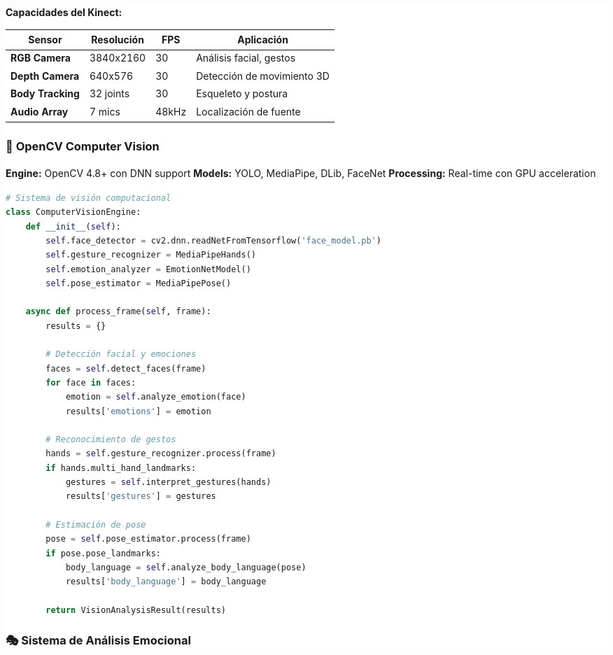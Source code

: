 **Capacidades del Kinect:**

| Sensor | Resolución | FPS | Aplicación |
|--------|------------|-----|------------|
| **RGB Camera** | 3840x2160 | 30 | Análisis facial, gestos |
| **Depth Camera** | 640x576 | 30 | Detección de movimiento 3D |
| **Body Tracking** | 32 joints | 30 | Esqueleto y postura |
| **Audio Array** | 7 mics | 48kHz | Localización de fuente |

### 🔮 **OpenCV Computer Vision**

**Engine:** OpenCV 4.8+ con DNN support
**Models:** YOLO, MediaPipe, DLib, FaceNet
**Processing:** Real-time con GPU acceleration

```python
# Sistema de visión computacional
class ComputerVisionEngine:
    def __init__(self):
        self.face_detector = cv2.dnn.readNetFromTensorflow('face_model.pb')
        self.gesture_recognizer = MediaPipeHands()
        self.emotion_analyzer = EmotionNetModel()
        self.pose_estimator = MediaPipePose()
        
    async def process_frame(self, frame):
        results = {}
        
        # Detección facial y emociones
        faces = self.detect_faces(frame)
        for face in faces:
            emotion = self.analyze_emotion(face)
            results['emotions'] = emotion
            
        # Reconocimiento de gestos
        hands = self.gesture_recognizer.process(frame)
        if hands.multi_hand_landmarks:
            gestures = self.interpret_gestures(hands)
            results['gestures'] = gestures
            
        # Estimación de pose
        pose = self.pose_estimator.process(frame)
        if pose.pose_landmarks:
            body_language = self.analyze_body_language(pose)
            results['body_language'] = body_language
            
        return VisionAnalysisResult(results)
```

### 🎭 **Sistema de Análisis Emocional**
